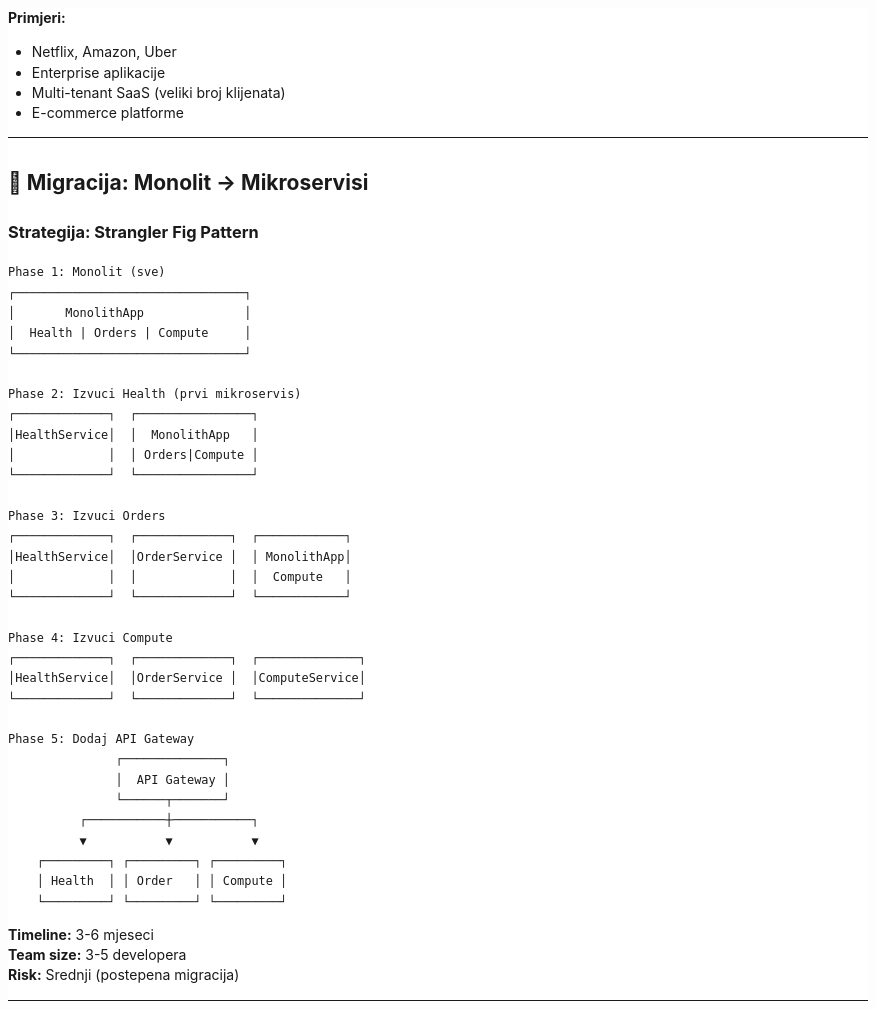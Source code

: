 **Primjeri:**
- Netflix, Amazon, Uber
- Enterprise aplikacije
- Multi-tenant SaaS (veliki broj klijenata)
- E-commerce platforme

---

## 🔄 Migracija: Monolit → Mikroservisi

### Strategija: Strangler Fig Pattern

```
Phase 1: Monolit (sve)
┌────────────────────────────────┐
│       MonolithApp              │
│  Health | Orders | Compute     │
└────────────────────────────────┘

Phase 2: Izvuci Health (prvi mikroservis)
┌─────────────┐  ┌────────────────┐
│HealthService│  │  MonolithApp   │
│             │  │ Orders|Compute │
└─────────────┘  └────────────────┘

Phase 3: Izvuci Orders
┌─────────────┐  ┌─────────────┐  ┌────────────┐
│HealthService│  │OrderService │  │ MonolithApp│
│             │  │             │  │  Compute   │
└─────────────┘  └─────────────┘  └────────────┘

Phase 4: Izvuci Compute
┌─────────────┐  ┌─────────────┐  ┌──────────────┐
│HealthService│  │OrderService │  │ComputeService│
└─────────────┘  └─────────────┘  └──────────────┘

Phase 5: Dodaj API Gateway
               ┌──────────────┐
               │  API Gateway │
               └──────┬───────┘
          ┌───────────┼───────────┐
          ▼           ▼           ▼
    ┌─────────┐ ┌─────────┐ ┌─────────┐
    │ Health  │ │ Order   │ │ Compute │
    └─────────┘ └─────────┘ └─────────┘
```

**Timeline:** 3-6 mjeseci  
**Team size:** 3-5 developera  
**Risk:** Srednji (postepena migracija)

---
